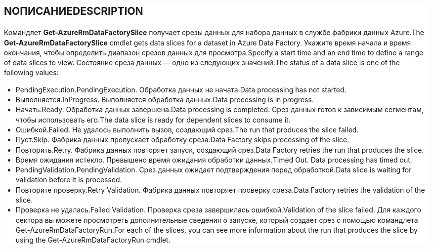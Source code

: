 ## <span data-ttu-id="107ad-107">NОПИСАНИЕ</span><span class="sxs-lookup"><span data-stu-id="107ad-107">DESCRIPTION</span></span>
<span data-ttu-id="107ad-108">Командлет **Get-AzureRmDataFactorySlice** получает срезы данных для набора данных в службе фабрики данных Azure.</span><span class="sxs-lookup"><span data-stu-id="107ad-108">The **Get-AzureRmDataFactorySlice** cmdlet gets data slices for a dataset in Azure Data Factory.</span></span>
<span data-ttu-id="107ad-109">Укажите время начала и время окончания, чтобы определить диапазон срезов данных для просмотра.</span><span class="sxs-lookup"><span data-stu-id="107ad-109">Specify a start time and an end time to define a range of data slices to view.</span></span>
<span data-ttu-id="107ad-110">Состояние среза данных — одно из следующих значений:</span><span class="sxs-lookup"><span data-stu-id="107ad-110">The status of a data slice is one of the following values:</span></span> 
- <span data-ttu-id="107ad-111">PendingExecution.</span><span class="sxs-lookup"><span data-stu-id="107ad-111">PendingExecution.</span></span>
<span data-ttu-id="107ad-112">Обработка данных не начата.</span><span class="sxs-lookup"><span data-stu-id="107ad-112">Data processing has not started.</span></span> 
- <span data-ttu-id="107ad-113">Выполняется.</span><span class="sxs-lookup"><span data-stu-id="107ad-113">InProgress.</span></span>
<span data-ttu-id="107ad-114">Выполняется обработка данных.</span><span class="sxs-lookup"><span data-stu-id="107ad-114">Data processing is in progress.</span></span> 
- <span data-ttu-id="107ad-115">Начать.</span><span class="sxs-lookup"><span data-stu-id="107ad-115">Ready.</span></span>
<span data-ttu-id="107ad-116">Обработка данных завершена.</span><span class="sxs-lookup"><span data-stu-id="107ad-116">Data processing is completed.</span></span>
<span data-ttu-id="107ad-117">Срез данных готов к зависимым сегментам, чтобы использовать его.</span><span class="sxs-lookup"><span data-stu-id="107ad-117">The data slice is ready for dependent slices to consume it.</span></span> 
- <span data-ttu-id="107ad-118">Ошибкой.</span><span class="sxs-lookup"><span data-stu-id="107ad-118">Failed.</span></span>
<span data-ttu-id="107ad-119">Не удалось выполнить вызов, создающий срез.</span><span class="sxs-lookup"><span data-stu-id="107ad-119">The run that produces the slice failed.</span></span> 
- <span data-ttu-id="107ad-120">Пуст.</span><span class="sxs-lookup"><span data-stu-id="107ad-120">Skip.</span></span>
<span data-ttu-id="107ad-121">Фабрика данных пропускает обработку среза.</span><span class="sxs-lookup"><span data-stu-id="107ad-121">Data Factory skips processing of the slice.</span></span> 
- <span data-ttu-id="107ad-122">Повторить.</span><span class="sxs-lookup"><span data-stu-id="107ad-122">Retry.</span></span>
<span data-ttu-id="107ad-123">Фабрика данных повторяет запуск, создающий срез.</span><span class="sxs-lookup"><span data-stu-id="107ad-123">Data Factory retries the run that produces the slice.</span></span> 
- <span data-ttu-id="107ad-124">Время ожидания истекло. Превышено время ожидания обработки данных.</span><span class="sxs-lookup"><span data-stu-id="107ad-124">Timed Out. Data processing has timed out.</span></span> 
- <span data-ttu-id="107ad-125">PendingValidation.</span><span class="sxs-lookup"><span data-stu-id="107ad-125">PendingValidation.</span></span>
<span data-ttu-id="107ad-126">Срез данных ожидает подтверждения перед обработкой.</span><span class="sxs-lookup"><span data-stu-id="107ad-126">Data slice is waiting for validation before it is processed.</span></span> 
- <span data-ttu-id="107ad-127">Повторите проверку.</span><span class="sxs-lookup"><span data-stu-id="107ad-127">Retry Validation.</span></span>
<span data-ttu-id="107ad-128">Фабрика данных повторяет проверку среза.</span><span class="sxs-lookup"><span data-stu-id="107ad-128">Data Factory retries the validation of the slice.</span></span> 
- <span data-ttu-id="107ad-129">Проверка не удалась.</span><span class="sxs-lookup"><span data-stu-id="107ad-129">Failed Validation.</span></span>
<span data-ttu-id="107ad-130">Проверка среза завершилась ошибкой.</span><span class="sxs-lookup"><span data-stu-id="107ad-130">Validation of the slice failed.</span></span>
<span data-ttu-id="107ad-131">Для каждого сектора вы можете просмотреть дополнительные сведения о запуске, который создает срез с помощью командлета Get-AzureRmDataFactoryRun.</span><span class="sxs-lookup"><span data-stu-id="107ad-131">For each of the slices, you can see more information about the run that produces the slice by using the Get-AzureRmDataFactoryRun cmdlet.</span></span>
